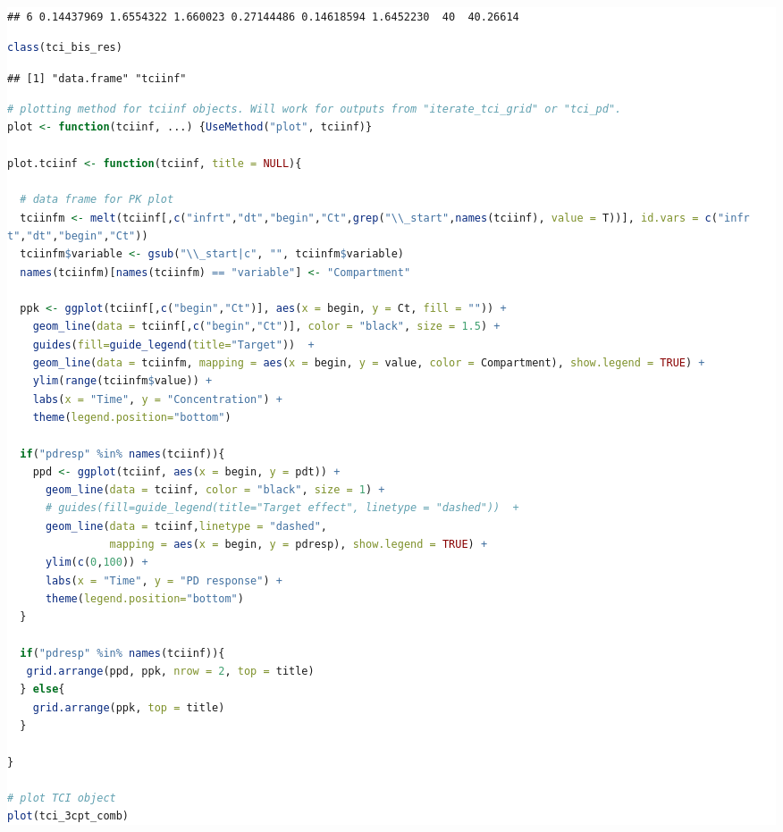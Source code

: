     ## 6 0.14437969 1.6554322 1.660023 0.27144486 0.14618594 1.6452230  40  40.26614

``` r
class(tci_bis_res)
```

    ## [1] "data.frame" "tciinf"

``` r
# plotting method for tciinf objects. Will work for outputs from "iterate_tci_grid" or "tci_pd".
plot <- function(tciinf, ...) {UseMethod("plot", tciinf)}

plot.tciinf <- function(tciinf, title = NULL){
  
  # data frame for PK plot
  tciinfm <- melt(tciinf[,c("infrt","dt","begin","Ct",grep("\\_start",names(tciinf), value = T))], id.vars = c("infrt","dt","begin","Ct"))
  tciinfm$variable <- gsub("\\_start|c", "", tciinfm$variable)
  names(tciinfm)[names(tciinfm) == "variable"] <- "Compartment"
  
  ppk <- ggplot(tciinf[,c("begin","Ct")], aes(x = begin, y = Ct, fill = "")) + 
    geom_line(data = tciinf[,c("begin","Ct")], color = "black", size = 1.5) +
    guides(fill=guide_legend(title="Target"))  + 
    geom_line(data = tciinfm, mapping = aes(x = begin, y = value, color = Compartment), show.legend = TRUE) +
    ylim(range(tciinfm$value)) +
    labs(x = "Time", y = "Concentration") +
    theme(legend.position="bottom")
  
  if("pdresp" %in% names(tciinf)){
    ppd <- ggplot(tciinf, aes(x = begin, y = pdt)) + 
      geom_line(data = tciinf, color = "black", size = 1) +
      # guides(fill=guide_legend(title="Target effect", linetype = "dashed"))  +
      geom_line(data = tciinf,linetype = "dashed", 
                mapping = aes(x = begin, y = pdresp), show.legend = TRUE) +
      ylim(c(0,100)) +
      labs(x = "Time", y = "PD response") +
      theme(legend.position="bottom")
  }
  
  if("pdresp" %in% names(tciinf)){
   grid.arrange(ppd, ppk, nrow = 2, top = title) 
  } else{
    grid.arrange(ppk, top = title)
  }
  
}

# plot TCI object
plot(tci_3cpt_comb)
```
